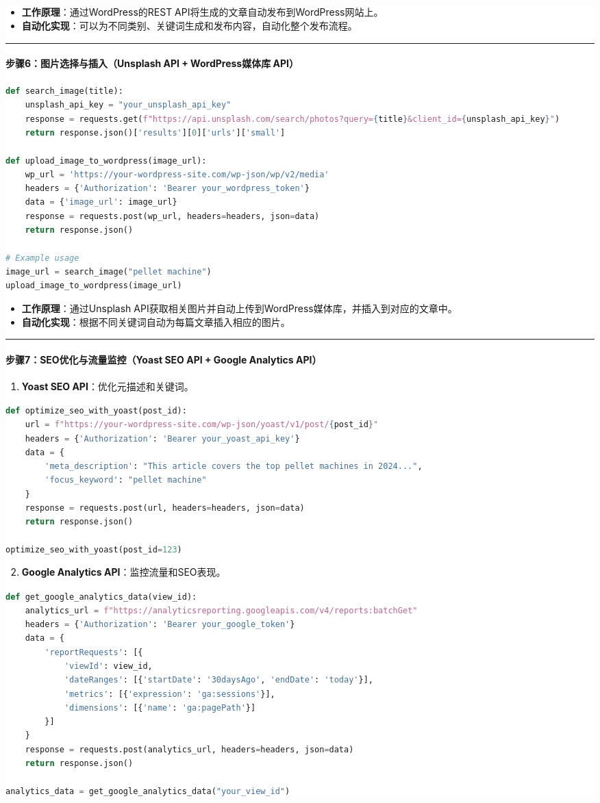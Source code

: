- **工作原理**：通过WordPress的REST API将生成的文章自动发布到WordPress网站上。
- **自动化实现**：可以为不同类别、关键词生成和发布内容，自动化整个发布流程。

---

#### **步骤6：图片选择与插入（Unsplash API + WordPress媒体库 API）**

```python
def search_image(title):
    unsplash_api_key = "your_unsplash_api_key"
    response = requests.get(f"https://api.unsplash.com/search/photos?query={title}&client_id={unsplash_api_key}")
    return response.json()['results'][0]['urls']['small']

def upload_image_to_wordpress(image_url):
    wp_url = 'https://your-wordpress-site.com/wp-json/wp/v2/media'
    headers = {'Authorization': 'Bearer your_wordpress_token'}
    data = {'image_url': image_url}
    response = requests.post(wp_url, headers=headers, json=data)
    return response.json()

# Example usage
image_url = search_image("pellet machine")
upload_image_to_wordpress(image_url)
```

- **工作原理**：通过Unsplash API获取相关图片并自动上传到WordPress媒体库，并插入到对应的文章中。
- **自动化实现**：根据不同关键词自动为每篇文章插入相应的图片。

---

#### **步骤7：SEO优化与流量监控（Yoast SEO API + Google Analytics API）**

1. **Yoast SEO API**：优化元描述和关键词。

```python
def optimize_seo_with_yoast(post_id):
    url = f"https://your-wordpress-site.com/wp-json/yoast/v1/post/{post_id}"
    headers = {'Authorization': 'Bearer your_yoast_api_key'}
    data = {
        'meta_description': "This article covers the top pellet machines in 2024...",
        'focus_keyword': "pellet machine"
    }
    response = requests.post(url, headers=headers, json=data)
    return response.json()

optimize_seo_with_yoast(post_id=123)
```

2. **Google Analytics API**：监控流量和SEO表现。

```python
def get_google_analytics_data(view_id):
    analytics_url = f"https://analyticsreporting.googleapis.com/v4/reports:batchGet"
    headers = {'Authorization': 'Bearer your_google_token'}
    data = {
        'reportRequests': [{
            'viewId': view_id,
            'dateRanges': [{'startDate': '30daysAgo', 'endDate': 'today'}],
            'metrics': [{'expression': 'ga:sessions'}],
            'dimensions': [{'name': 'ga:pagePath'}]
        }]
    }
    response = requests.post(analytics_url, headers=headers, json=data)
    return response.json()

analytics_data = get_google_analytics_data("your_view_id")
```